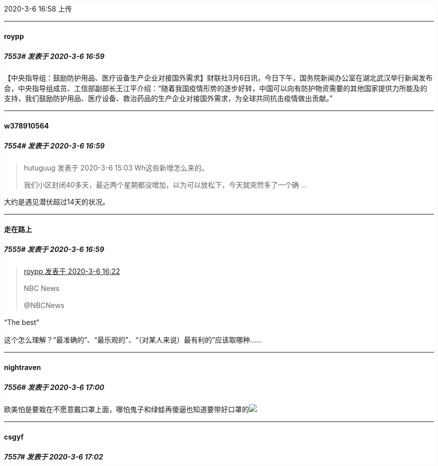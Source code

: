 2020-3-6 16:58 上传


-----

####  roypp  
##### 7553#       发表于 2020-3-6 16:59


【中央指导组：鼓励防护用品、医疗设备生产企业对接国外需求】财联社3月6日讯，今日下午，国务院新闻办公室在湖北武汉举行新闻发布会，中央指导组成员、工信部副部长王江平介绍：“随着我国疫情形势的逐步好转，中国可以向有防护物资需要的其他国家提供力所能及的支持，我们鼓励防护用品、医疗设备、救治药品的生产企业对接国外需求，为全球共同抗击疫情做出贡献。”


-----

####  w378910564  
##### 7554#       发表于 2020-3-6 16:59


<blockquote>hutuguug 发表于 2020-3-6 15:03
Wh这些新增怎么来的。

我们小区封闭40多天，最近两个星期都没增加，以为可以放松下，今天就突然多了一个确 ...</blockquote>
大约是遇见潜伏超过14天的状况。


-----

####  走在路上  
##### 7555#       发表于 2020-3-6 16:59


<blockquote><a href="httphttps://bbs.saraba1st.com/2b/forum.php?mod=redirect&amp;goto=findpost&amp;pid=46637857&amp;ptid=1916532" target="_blank">roypp 发表于 2020-3-6 16:22</a>

NBC News


@NBCNews</blockquote>
“The best”


这个怎么理解？“最准确的”、“最乐观的”、“（对某人来说）最有利的”应该取哪种……


-----

####  nightraven  
##### 7556#       发表于 2020-3-6 17:00


欧美怕是要栽在不愿意戴口罩上面，哪怕鬼子和绿蛙再傻逼也知道要带好口罩的<img src="https://static.saraba1st.com/image/smiley/face2017/067.png" referrerpolicy="no-referrer">


-----

####  csgyf  
##### 7557#       发表于 2020-3-6 17:02
